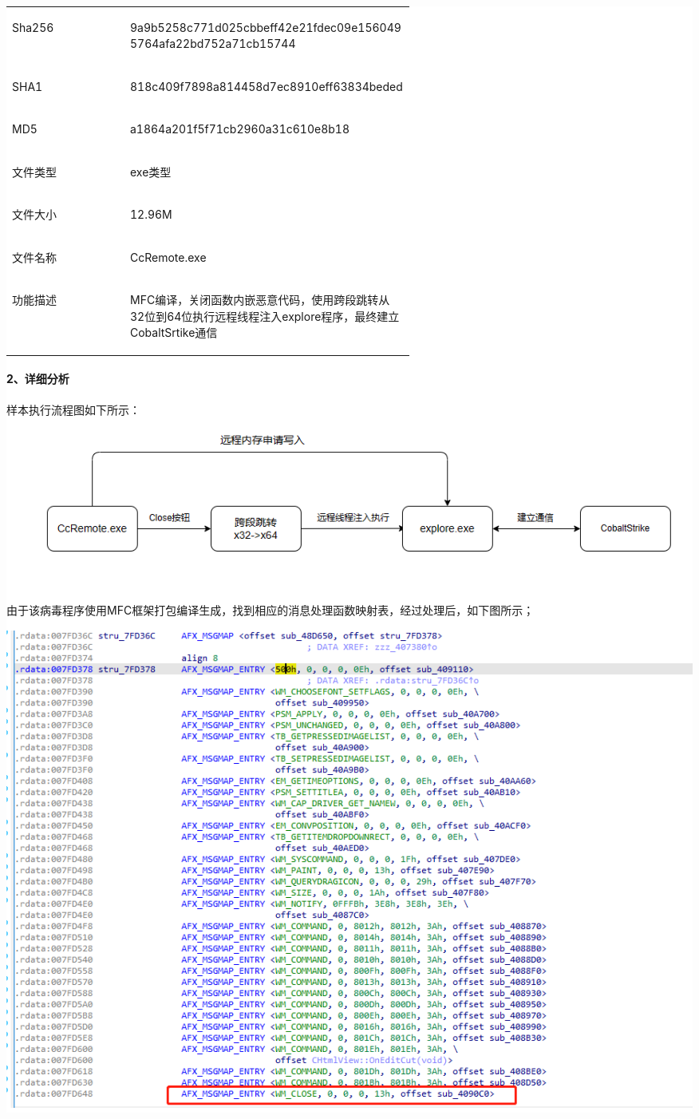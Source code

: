 <table><tbody><tr><td width="134"><p class="both">Sha256</p></td><td width="343"><p class="both">9a9b5258c771d025cbbeff42e21fdec09e1560495764afa22bd752a71cb15744</p></td></tr><tr><td width="129"><p class="both">SHA1</p></td><td width="323"><p class="both">818c409f7898a814458d7ec8910eff63834beded</p></td></tr><tr><td width="129"><p class="both">MD5</p></td><td width="323"><p class="both">a1864a201f5f71cb2960a31c610e8b18</p></td></tr><tr><td width="129"><p class="both">文件类型</p></td><td width="323"><p class="both">exe类型</p></td></tr><tr><td width="129"><p class="both">文件大小</p></td><td width="323"><p class="both">12.96M</p></td></tr><tr><td width="129"><p class="both">文件名称</p></td><td width="323"><p class="both">CcRemote.exe</p></td></tr><tr><td width="129"><p class="both">功能描述</p></td><td width="323"><p class="both">MFC编译，关闭函数内嵌恶意代码，使用跨段跳转从32位到64位执行远程线程注入explore程序，最终建立CobaltSrtike通信</p></td></tr></tbody></table>

#### 2、详细分析

样本执行流程图如下所示：

![图片](%E7%9C%8BEDR%E5%A6%82%E4%BD%95%E6%8D%95%E8%8E%B7%E2%80%9D%E9%BB%91%E5%90%83%E9%BB%91%E2%80%9C%E7%9A%84%E4%BE%9B%E5%BA%94%E9%93%BE%E6%8A%95%E6%AF%92%E4%BA%8B%E4%BB%B6.assets/640-16891348516129.png)

由于该病毒程序使用MFC框架打包编译生成，找到相应的消息处理函数映射表，经过处理后，如下图所示；

![图片](%E7%9C%8BEDR%E5%A6%82%E4%BD%95%E6%8D%95%E8%8E%B7%E2%80%9D%E9%BB%91%E5%90%83%E9%BB%91%E2%80%9C%E7%9A%84%E4%BE%9B%E5%BA%94%E9%93%BE%E6%8A%95%E6%AF%92%E4%BA%8B%E4%BB%B6.assets/640-168913485161210.png)
